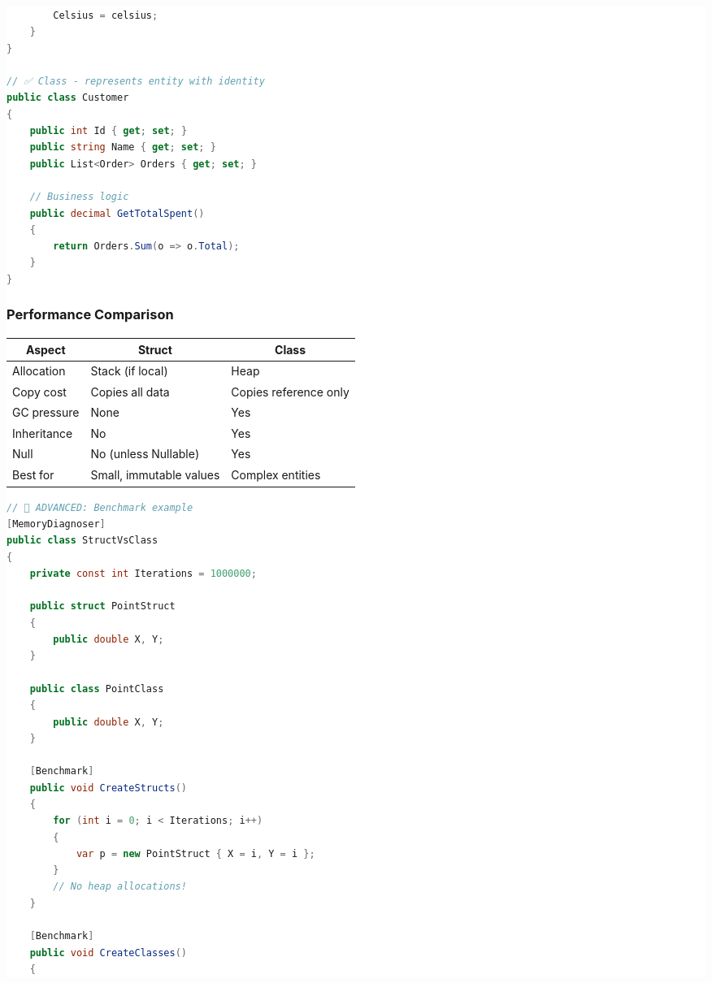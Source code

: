 ```csharp
        Celsius = celsius;
    }
}

// ✅ Class - represents entity with identity
public class Customer
{
    public int Id { get; set; }
    public string Name { get; set; }
    public List<Order> Orders { get; set; }

    // Business logic
    public decimal GetTotalSpent()
    {
        return Orders.Sum(o => o.Total);
    }
}
```

### Performance Comparison

| Aspect      | Struct                  | Class                 |
| ----------- | ----------------------- | --------------------- |
| Allocation  | Stack (if local)        | Heap                  |
| Copy cost   | Copies all data         | Copies reference only |
| GC pressure | None                    | Yes                   |
| Inheritance | No                      | Yes                   |
| Null        | No (unless Nullable<T>) | Yes                   |
| Best for    | Small, immutable values | Complex entities      |

```csharp
// 🚀 ADVANCED: Benchmark example
[MemoryDiagnoser]
public class StructVsClass
{
    private const int Iterations = 1000000;

    public struct PointStruct
    {
        public double X, Y;
    }

    public class PointClass
    {
        public double X, Y;
    }

    [Benchmark]
    public void CreateStructs()
    {
        for (int i = 0; i < Iterations; i++)
        {
            var p = new PointStruct { X = i, Y = i };
        }
        // No heap allocations!
    }

    [Benchmark]
    public void CreateClasses()
    {
```